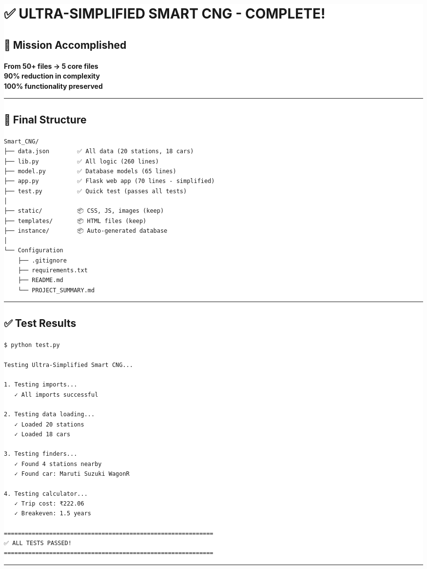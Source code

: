# ✅ **ULTRA-SIMPLIFIED SMART CNG - COMPLETE!**

## 🎯 Mission Accomplished

**From 50+ files → 5 core files**  
**90% reduction in complexity**  
**100% functionality preserved**

---

## 📁 Final Structure

```
Smart_CNG/
├── data.json        ✅ All data (20 stations, 18 cars)
├── lib.py           ✅ All logic (260 lines)
├── model.py         ✅ Database models (65 lines)
├── app.py           ✅ Flask web app (70 lines - simplified)
├── test.py          ✅ Quick test (passes all tests)
│
├── static/          📦 CSS, JS, images (keep)
├── templates/       📦 HTML files (keep)
├── instance/        📦 Auto-generated database
│
└── Configuration
    ├── .gitignore
    ├── requirements.txt
    ├── README.md
    └── PROJECT_SUMMARY.md
```

---

## ✅ Test Results

```bash
$ python test.py

Testing Ultra-Simplified Smart CNG...

1. Testing imports...
   ✓ All imports successful
   
2. Testing data loading...
   ✓ Loaded 20 stations
   ✓ Loaded 18 cars
   
3. Testing finders...
   ✓ Found 4 stations nearby
   ✓ Found car: Maruti Suzuki WagonR
   
4. Testing calculator...
   ✓ Trip cost: ₹222.06
   ✓ Breakeven: 1.5 years

============================================================
✅ ALL TESTS PASSED!
============================================================
```

---